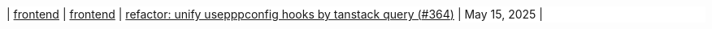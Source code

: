 | [frontend](https://github.com/aipotheosis-labs/aci/tree/main/frontend "frontend") | [frontend](https://github.com/aipotheosis-labs/aci/tree/main/frontend "frontend") | [refactor: unify usepppconfig hooks by tanstack query (](https://github.com/aipotheosis-labs/aci/commit/ecf682c3c3f5ca77b2a09800f1df3f61bb8cc710 "refactor: unify usepppconfig hooks by tanstack query (#364) …gs page ### 🏷️ Ticket [link the issue or ticket you are addressing in this PR here, or use the **Development** section on the right sidebar to link the issue] ### 📝 Description - Unify queryKey naming for useAppConfigs / useAppConfig to ['appconfigs'] and ['appconfig', name] - Invalidate both list and item caches after update/delete mutations to prevent stale data in detail views - Improve loading UX by using placeholderData or optionally keepPreviousData - Standardize hook file naming to use-app-configs.tsx ### 🎥 Demo (if applicable) ### 📸 Screenshots (if applicable) ### ✅ Checklist - [ ] I have signed the [Contributor License Agreement]() (CLA) and read the [contributing guide](./../CONTRIBUTING.md) (required) - [ ] I have linked this PR to an issue or a ticket (required) - [ ] I have updated the documentation related to my change if needed - [ ] I have updated the tests accordingly (required for a bug fix or a new feature) - [ ] All checks on CI passed --------- Co-authored-by: Zixuan Zhang <dev@aipolabs.xyz>")[#364](https://github.com/aipotheosis-labs/aci/pull/364)[)](https://github.com/aipotheosis-labs/aci/commit/ecf682c3c3f5ca77b2a09800f1df3f61bb8cc710 "refactor: unify usepppconfig hooks by tanstack query (#364) …gs page ### 🏷️ Ticket [link the issue or ticket you are addressing in this PR here, or use the **Development** section on the right sidebar to link the issue] ### 📝 Description - Unify queryKey naming for useAppConfigs / useAppConfig to ['appconfigs'] and ['appconfig', name] - Invalidate both list and item caches after update/delete mutations to prevent stale data in detail views - Improve loading UX by using placeholderData or optionally keepPreviousData - Standardize hook file naming to use-app-configs.tsx ### 🎥 Demo (if applicable) ### 📸 Screenshots (if applicable) ### ✅ Checklist - [ ] I have signed the [Contributor License Agreement]() (CLA) and read the [contributing guide](./../CONTRIBUTING.md) (required) - [ ] I have linked this PR to an issue or a ticket (required) - [ ] I have updated the documentation related to my change if needed - [ ] I have updated the tests accordingly (required for a bug fix or a new feature) - [ ] All checks on CI passed --------- Co-authored-by: Zixuan Zhang <dev@aipolabs.xyz>") | May 15, 2025 |